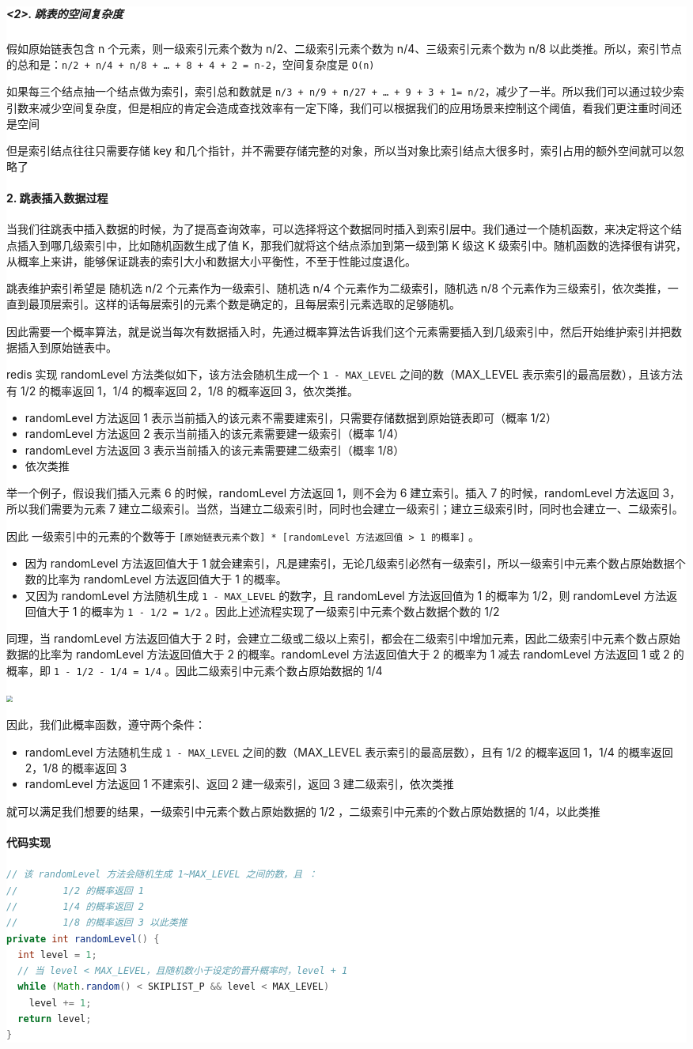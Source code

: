 ##### <2>. 跳表的空间复杂度

假如原始链表包含 n 个元素，则一级索引元素个数为 n/2、二级索引元素个数为 n/4、三级索引元素个数为 n/8 以此类推。所以，索引节点的总和是：`n/2 + n/4 + n/8 + … + 8 + 4 + 2 = n-2`，空间复杂度是 `O(n)`

如果每三个结点抽一个结点做为索引，索引总和数就是 `n/3 + n/9 + n/27 + … + 9 + 3 + 1= n/2`，减少了一半。所以我们可以通过较少索引数来减少空间复杂度，但是相应的肯定会造成查找效率有一定下降，我们可以根据我们的应用场景来控制这个阈值，看我们更注重时间还是空间

但是索引结点往往只需要存储 key 和几个指针，并不需要存储完整的对象，所以当对象比索引结点大很多时，索引占用的额外空间就可以忽略了

#### 2. 跳表插入数据过程

当我们往跳表中插入数据的时候，为了提高查询效率，可以选择将这个数据同时插入到索引层中。我们通过一个随机函数，来决定将这个结点插入到哪几级索引中，比如随机函数生成了值 K，那我们就将这个结点添加到第一级到第 K 级这 K 级索引中。随机函数的选择很有讲究，从概率上来讲，能够保证跳表的索引大小和数据大小平衡性，不至于性能过度退化。

跳表维护索引希望是 随机选 n/2 个元素作为一级索引、随机选 n/4 个元素作为二级索引，随机选 n/8 个元素作为三级索引，依次类推，一直到最顶层索引。这样的话每层索引的元素个数是确定的，且每层索引元素选取的足够随机。

因此需要一个概率算法，就是说当每次有数据插入时，先通过概率算法告诉我们这个元素需要插入到几级索引中，然后开始维护索引并把数据插入到原始链表中。

redis 实现 randomLevel 方法类似如下，该方法会随机生成一个 `1 - MAX_LEVEL` 之间的数（MAX_LEVEL 表示索引的最高层数），且该方法有 1/2 的概率返回 1，1/4 的概率返回 2，1/8 的概率返回 3，依次类推。

- randomLevel 方法返回 1 表示当前插入的该元素不需要建索引，只需要存储数据到原始链表即可（概率 1/2）
- randomLevel 方法返回 2 表示当前插入的该元素需要建一级索引（概率 1/4）
- randomLevel 方法返回 3 表示当前插入的该元素需要建二级索引（概率 1/8）
- 依次类推

举一个例子，假设我们插入元素 6 的时候，randomLevel 方法返回 1，则不会为 6 建立索引。插入 7 的时候，randomLevel 方法返回 3，所以我们需要为元素 7 建立二级索引。当然，当建立二级索引时，同时也会建立一级索引；建立三级索引时，同时也会建立一、二级索引。

因此 一级索引中的元素的个数等于 `[原始链表元素个数] * [randomLevel 方法返回值 > 1 的概率]` 。

- 因为 randomLevel 方法返回值大于 1 就会建索引，凡是建索引，无论几级索引必然有一级索引，所以一级索引中元素个数占原始数据个数的比率为 randomLevel 方法返回值大于 1 的概率。
- 又因为 randomLevel 方法随机生成 `1 - MAX_LEVEL` 的数字，且 randomLevel 方法返回值为 1 的概率为 1/2，则 randomLevel 方法返回值大于 1 的概率为 `1 - 1/2 = 1/2` 。因此上述流程实现了一级索引中元素个数占数据个数的 1/2 

同理，当 randomLevel 方法返回值大于 2 时，会建立二级或二级以上索引，都会在二级索引中增加元素，因此二级索引中元素个数占原始数据的比率为 randomLevel 方法返回值大于 2 的概率。randomLevel 方法返回值大于 2 的概率为 1 减去 randomLevel 方法返回 1 或 2 的概率，即 `1 - 1/2 - 1/4 = 1/4` 。因此二级索引中元素个数占原始数据的 1/4 

<img src="/Users/zhangyi83/Documents/sync_note/组件学习/redis/image/跳表插入数据.jpg" style="zoom:50%;" />

因此，我们此概率函数，遵守两个条件：

-  randomLevel 方法随机生成 `1 - MAX_LEVEL` 之间的数（MAX_LEVEL 表示索引的最高层数），且有 1/2 的概率返回 1，1/4 的概率返回 2，1/8 的概率返回 3
-  randomLevel 方法返回 1 不建索引、返回 2 建一级索引，返回 3 建二级索引，依次类推

就可以满足我们想要的结果，一级索引中元素个数占原始数据的 1/2 ，二级索引中元素的个数占原始数据的 1/4，以此类推

#### 代码实现

```java
// 该 randomLevel 方法会随机生成 1~MAX_LEVEL 之间的数，且 ：
//        1/2 的概率返回 1
//        1/4 的概率返回 2
//        1/8 的概率返回 3 以此类推
private int randomLevel() {
  int level = 1;
  // 当 level < MAX_LEVEL，且随机数小于设定的晋升概率时，level + 1
  while (Math.random() < SKIPLIST_P && level < MAX_LEVEL)
    level += 1;
  return level;
}
```
